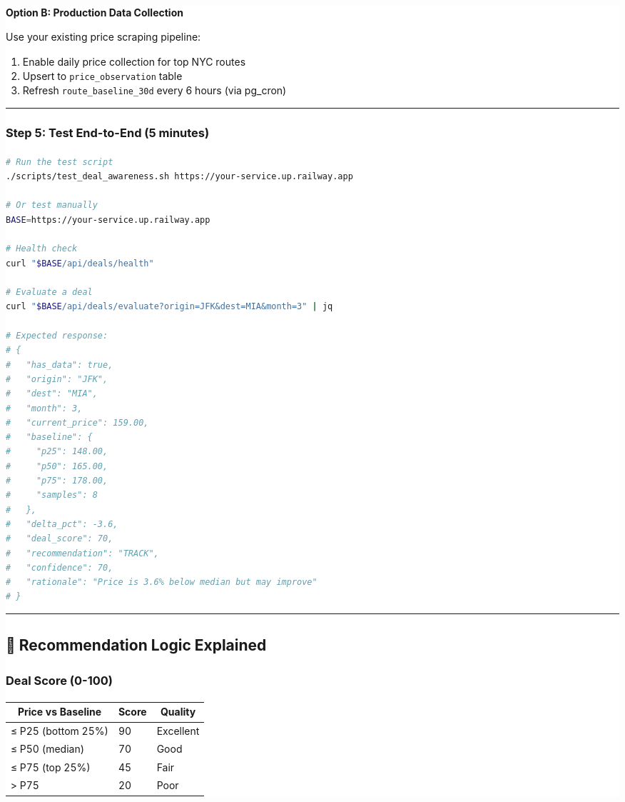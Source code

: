 **Option B: Production Data Collection**

Use your existing price scraping pipeline:
1. Enable daily price collection for top NYC routes
2. Upsert to `price_observation` table
3. Refresh `route_baseline_30d` every 6 hours (via pg_cron)

---

### Step 5: Test End-to-End (5 minutes)

```bash
# Run the test script
./scripts/test_deal_awareness.sh https://your-service.up.railway.app

# Or test manually
BASE=https://your-service.up.railway.app

# Health check
curl "$BASE/api/deals/health"

# Evaluate a deal
curl "$BASE/api/deals/evaluate?origin=JFK&dest=MIA&month=3" | jq

# Expected response:
# {
#   "has_data": true,
#   "origin": "JFK",
#   "dest": "MIA",
#   "month": 3,
#   "current_price": 159.00,
#   "baseline": {
#     "p25": 148.00,
#     "p50": 165.00,
#     "p75": 178.00,
#     "samples": 8
#   },
#   "delta_pct": -3.6,
#   "deal_score": 70,
#   "recommendation": "TRACK",
#   "confidence": 70,
#   "rationale": "Price is 3.6% below median but may improve"
# }
```

---

## 📖 Recommendation Logic Explained

### Deal Score (0-100)

| Price vs Baseline | Score | Quality |
|-------------------|-------|---------|
| ≤ P25 (bottom 25%) | 90 | Excellent |
| ≤ P50 (median) | 70 | Good |
| ≤ P75 (top 25%) | 45 | Fair |
| > P75 | 20 | Poor |

